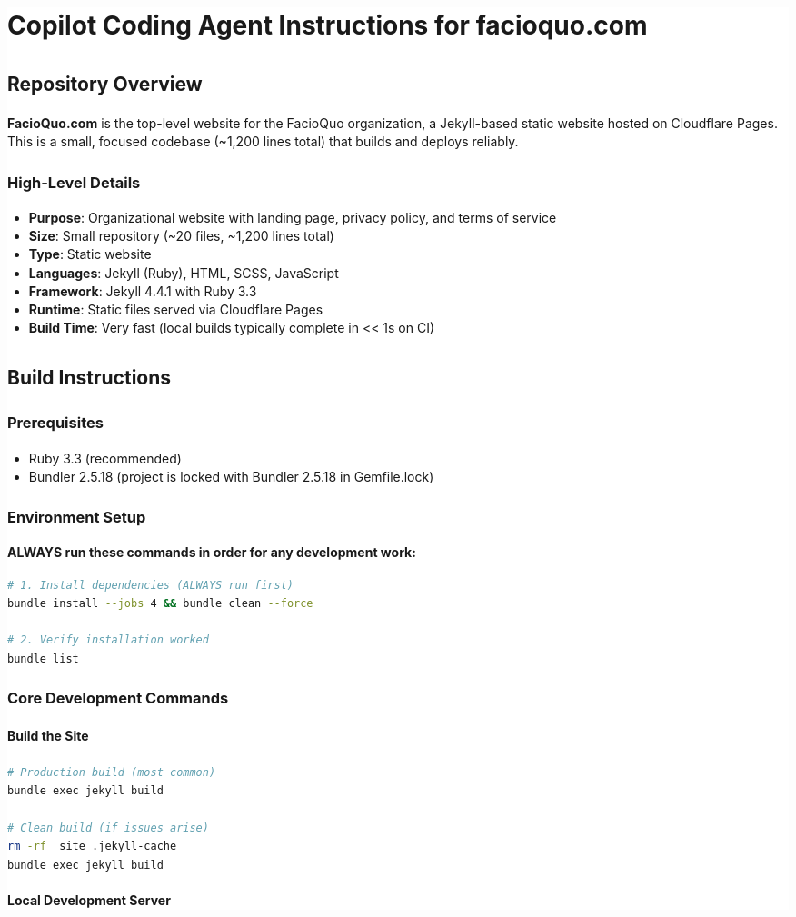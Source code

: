 # Copilot Coding Agent Instructions for facioquo.com

## Repository Overview

**FacioQuo.com** is the top-level website for the FacioQuo organization, a Jekyll-based static website hosted on Cloudflare Pages. This is a small, focused codebase (~1,200 lines total) that builds and deploys reliably.

### High-Level Details

- **Purpose**: Organizational website with landing page, privacy policy, and terms of service
- **Size**: Small repository (~20 files, ~1,200 lines total)
- **Type**: Static website
- **Languages**: Jekyll (Ruby), HTML, SCSS, JavaScript
- **Framework**: Jekyll 4.4.1 with Ruby 3.3
- **Runtime**: Static files served via Cloudflare Pages
- **Build Time**: Very fast (local builds typically complete in << 1s on CI)

## Build Instructions

### Prerequisites

- Ruby 3.3 (recommended)
- Bundler 2.5.18 (project is locked with Bundler 2.5.18 in Gemfile.lock)

### Environment Setup

**ALWAYS run these commands in order for any development work:**

```bash
# 1. Install dependencies (ALWAYS run first)
bundle install --jobs 4 && bundle clean --force

# 2. Verify installation worked
bundle list
```

### Core Development Commands

#### Build the Site

```bash
# Production build (most common)
bundle exec jekyll build

# Clean build (if issues arise)
rm -rf _site .jekyll-cache
bundle exec jekyll build
```

#### Local Development Server
